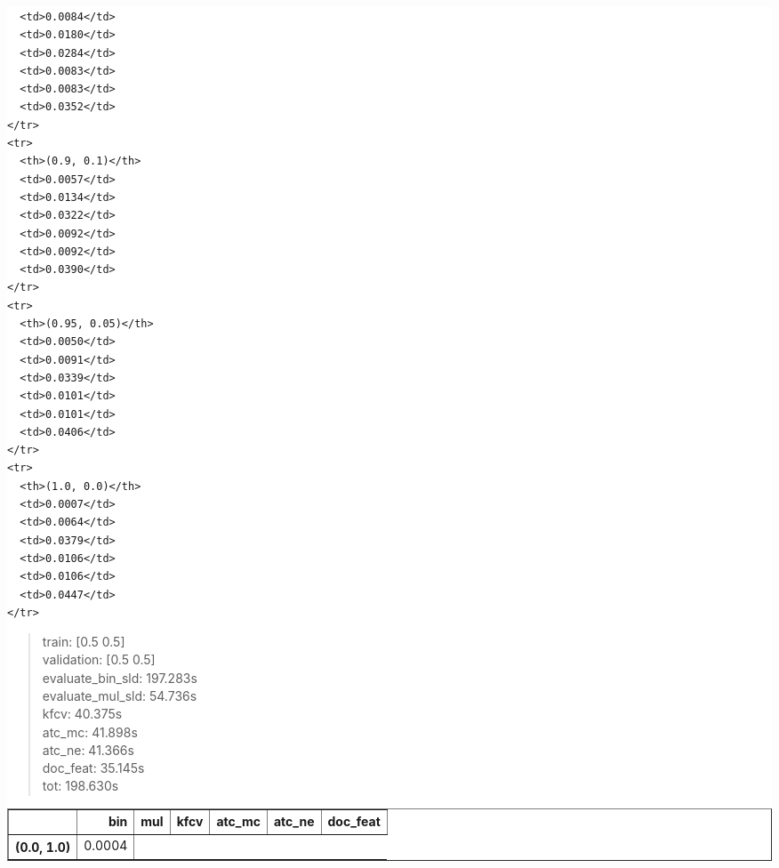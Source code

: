       <td>0.0084</td>
      <td>0.0180</td>
      <td>0.0284</td>
      <td>0.0083</td>
      <td>0.0083</td>
      <td>0.0352</td>
    </tr>
    <tr>
      <th>(0.9, 0.1)</th>
      <td>0.0057</td>
      <td>0.0134</td>
      <td>0.0322</td>
      <td>0.0092</td>
      <td>0.0092</td>
      <td>0.0390</td>
    </tr>
    <tr>
      <th>(0.95, 0.05)</th>
      <td>0.0050</td>
      <td>0.0091</td>
      <td>0.0339</td>
      <td>0.0101</td>
      <td>0.0101</td>
      <td>0.0406</td>
    </tr>
    <tr>
      <th>(1.0, 0.0)</th>
      <td>0.0007</td>
      <td>0.0064</td>
      <td>0.0379</td>
      <td>0.0106</td>
      <td>0.0106</td>
      <td>0.0447</td>
    </tr>
  </tbody>
</table>



> train: [0.5 0.5]  
> validation: [0.5 0.5]  
> evaluate_bin_sld: 197.283s  
> evaluate_mul_sld: 54.736s  
> kfcv: 40.375s  
> atc_mc: 41.898s  
> atc_ne: 41.366s  
> doc_feat: 35.145s  
> tot: 198.630s  

<table border="1" class="dataframe">
  <thead>
    <tr style="text-align: right;">
      <th></th>
      <th>bin</th>
      <th>mul</th>
      <th>kfcv</th>
      <th>atc_mc</th>
      <th>atc_ne</th>
      <th>doc_feat</th>
    </tr>
  </thead>
  <tbody>
    <tr>
      <th>(0.0, 1.0)</th>
      <td>0.0004</td>